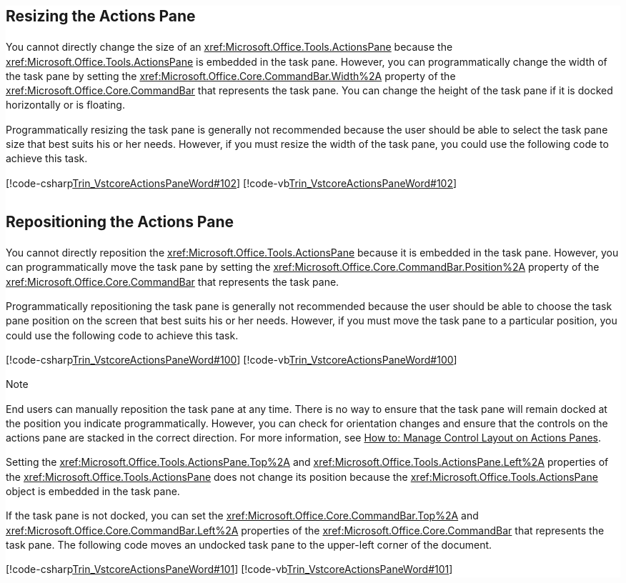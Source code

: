 ## Resizing the Actions Pane  
 You cannot directly change the size of an <xref:Microsoft.Office.Tools.ActionsPane> because the <xref:Microsoft.Office.Tools.ActionsPane> is embedded in the task pane. However, you can programmatically change the width of the task pane by setting the <xref:Microsoft.Office.Core.CommandBar.Width%2A> property of the <xref:Microsoft.Office.Core.CommandBar> that represents the task pane. You can change the height of the task pane if it is docked horizontally or is floating.  

 Programmatically resizing the task pane is generally not recommended because the user should be able to select the task pane size that best suits his or her needs. However, if you must resize the width of the task pane, you could use the following code to achieve this task.  

 [!code-csharp[Trin_VstcoreActionsPaneWord#102](../vsto/codesnippet/CSharp/Trin_VstcoreActionsPaneWordCS/ThisDocument.cs#102)]
 [!code-vb[Trin_VstcoreActionsPaneWord#102](../vsto/codesnippet/VisualBasic/Trin_VstcoreActionsPaneWordVB/ThisDocument.vb#102)]  

## Repositioning the Actions Pane  
 You cannot directly reposition the <xref:Microsoft.Office.Tools.ActionsPane> because it is embedded in the task pane. However, you can programmatically move the task pane by setting the <xref:Microsoft.Office.Core.CommandBar.Position%2A> property of the <xref:Microsoft.Office.Core.CommandBar> that represents the task pane.  

 Programmatically repositioning the task pane is generally not recommended because the user should be able to choose the task pane position on the screen that best suits his or her needs. However, if you must move the task pane to a particular position, you could use the following code to achieve this task.  

 [!code-csharp[Trin_VstcoreActionsPaneWord#100](../vsto/codesnippet/CSharp/Trin_VstcoreActionsPaneWordCS/ThisDocument.cs#100)]
 [!code-vb[Trin_VstcoreActionsPaneWord#100](../vsto/codesnippet/VisualBasic/Trin_VstcoreActionsPaneWordVB/ThisDocument.vb#100)]  

> [!NOTE]  
>  End users can manually reposition the task pane at any time. There is no way to ensure that the task pane will remain docked at the position you indicate programmatically. However, you can check for orientation changes and ensure that the controls on the actions pane are stacked in the correct direction. For more information, see [How to: Manage Control Layout on Actions Panes](../vsto/how-to-manage-control-layout-on-actions-panes.md).  

 Setting the <xref:Microsoft.Office.Tools.ActionsPane.Top%2A> and <xref:Microsoft.Office.Tools.ActionsPane.Left%2A> properties of the <xref:Microsoft.Office.Tools.ActionsPane> does not change its position because the <xref:Microsoft.Office.Tools.ActionsPane> object is embedded in the task pane.  

 If the task pane is not docked, you can set the <xref:Microsoft.Office.Core.CommandBar.Top%2A> and <xref:Microsoft.Office.Core.CommandBar.Left%2A> properties of the <xref:Microsoft.Office.Core.CommandBar> that represents the task pane. The following code moves an undocked task pane to the upper-left corner of the document.  

 [!code-csharp[Trin_VstcoreActionsPaneWord#101](../vsto/codesnippet/CSharp/Trin_VstcoreActionsPaneWordCS/ThisDocument.cs#101)]
 [!code-vb[Trin_VstcoreActionsPaneWord#101](../vsto/codesnippet/VisualBasic/Trin_VstcoreActionsPaneWordVB/ThisDocument.vb#101)]  
